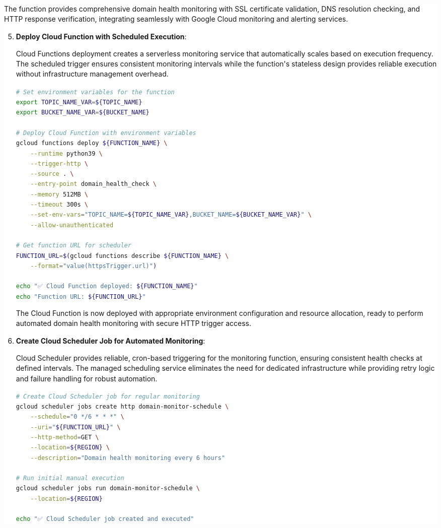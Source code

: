    ```bash
   ```

   The function provides comprehensive domain health monitoring with SSL certificate validation, DNS resolution checking, and HTTP response verification, integrating seamlessly with Google Cloud monitoring and alerting services.

5. **Deploy Cloud Function with Scheduled Execution**:

   Cloud Functions deployment creates a serverless monitoring service that automatically scales based on execution frequency. The scheduled trigger ensures consistent monitoring intervals while the function's stateless design provides reliable execution without infrastructure management overhead.

   ```bash
   # Set environment variables for the function
   export TOPIC_NAME_VAR=${TOPIC_NAME}
   export BUCKET_NAME_VAR=${BUCKET_NAME}
   
   # Deploy Cloud Function with environment variables
   gcloud functions deploy ${FUNCTION_NAME} \
       --runtime python39 \
       --trigger-http \
       --source . \
       --entry-point domain_health_check \
       --memory 512MB \
       --timeout 300s \
       --set-env-vars="TOPIC_NAME=${TOPIC_NAME_VAR},BUCKET_NAME=${BUCKET_NAME_VAR}" \
       --allow-unauthenticated
   
   # Get function URL for scheduler
   FUNCTION_URL=$(gcloud functions describe ${FUNCTION_NAME} \
       --format="value(httpsTrigger.url)")
   
   echo "✅ Cloud Function deployed: ${FUNCTION_NAME}"
   echo "Function URL: ${FUNCTION_URL}"
   ```

   The Cloud Function is now deployed with appropriate environment configuration and resource allocation, ready to perform automated domain health monitoring with secure HTTP trigger access.

6. **Create Cloud Scheduler Job for Automated Monitoring**:

   Cloud Scheduler provides reliable, cron-based triggering for the monitoring function, ensuring consistent health checks at defined intervals. The managed scheduling service eliminates the need for dedicated infrastructure while providing retry logic and failure handling for robust automation.

   ```bash
   # Create Cloud Scheduler job for regular monitoring
   gcloud scheduler jobs create http domain-monitor-schedule \
       --schedule="0 */6 * * *" \
       --uri="${FUNCTION_URL}" \
       --http-method=GET \
       --location=${REGION} \
       --description="Domain health monitoring every 6 hours"
   
   # Run initial manual execution
   gcloud scheduler jobs run domain-monitor-schedule \
       --location=${REGION}
   
   echo "✅ Cloud Scheduler job created and executed"
   ```
